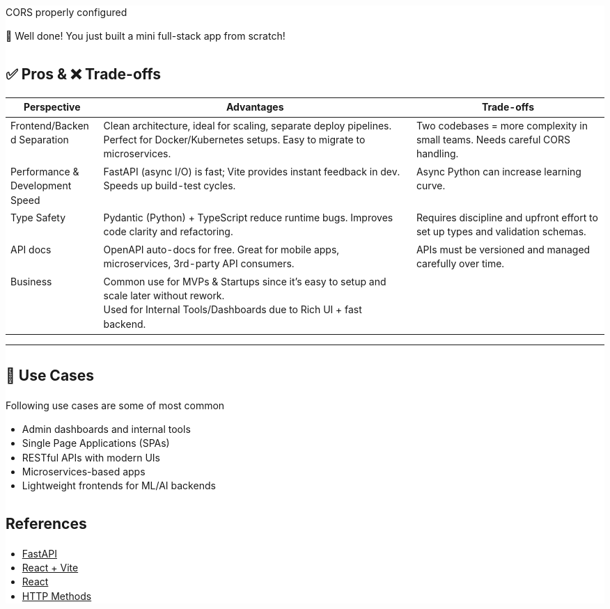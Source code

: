 CORS properly configured

🎉 Well done! You just built a mini full-stack app from scratch!

## ✅ Pros & ❌ Trade-offs

| Perspective               | Advantages                                                                                                  | Trade-offs                                                                                  |
|--------------------------|--------------------------------------------------------------------------------------------------------------|---------------------------------------------------------------------------------------------|
| Frontend/Backend Separation | Clean architecture, ideal for scaling, separate deploy pipelines. Perfect for Docker/Kubernetes setups. Easy to migrate to microservices. | Two codebases = more complexity in small teams. Needs careful CORS handling.               |
| Performance & Development Speed | FastAPI (async I/O) is fast; Vite provides instant feedback in dev. Speeds up build-test cycles.           | Async Python can increase learning curve.                                                  |
| Type Safety              | Pydantic (Python) + TypeScript reduce runtime bugs. Improves code clarity and refactoring.                 | Requires discipline and upfront effort to set up types and validation schemas.            |
| API docs                 | OpenAPI auto-docs for free. Great for mobile apps, microservices, 3rd-party API consumers.                  | APIs must be versioned and managed carefully over time.                                   |
| Business                 | Common use for MVPs & Startups since it’s easy to setup and scale later without rework. <br>Used for Internal Tools/Dashboards due to Rich UI + fast backend. |                                                                                             |

---

## 🧠 Use Cases

Following use cases are some of most common

- Admin dashboards and internal tools
- Single Page Applications (SPAs)
- RESTful APIs with modern UIs
- Microservices-based apps
- Lightweight frontends for ML/AI backends

## References

- [FastAPI](https://fastapi.tiangolo.com/)
- [React + Vite](https://v3.vitejs.dev/guide/)
- [React](https://es.react.dev/)
- [HTTP Methods](https://developer.mozilla.org/es/docs/Web/HTTP/Guides/Overview)
